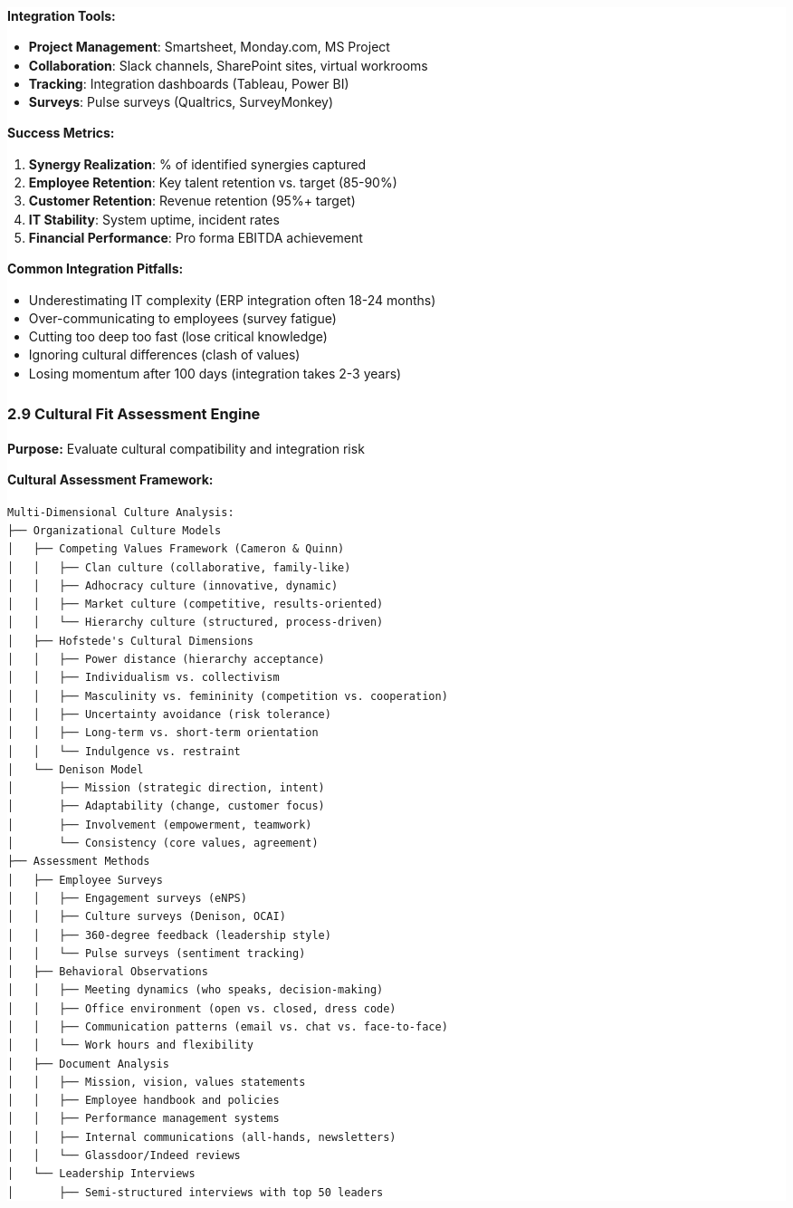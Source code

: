 ```
```

**Integration Tools:**
- **Project Management**: Smartsheet, Monday.com, MS Project
- **Collaboration**: Slack channels, SharePoint sites, virtual workrooms
- **Tracking**: Integration dashboards (Tableau, Power BI)
- **Surveys**: Pulse surveys (Qualtrics, SurveyMonkey)

**Success Metrics:**
1. **Synergy Realization**: % of identified synergies captured
2. **Employee Retention**: Key talent retention vs. target (85-90%)
3. **Customer Retention**: Revenue retention (95%+ target)
4. **IT Stability**: System uptime, incident rates
5. **Financial Performance**: Pro forma EBITDA achievement

**Common Integration Pitfalls:**
- Underestimating IT complexity (ERP integration often 18-24 months)
- Over-communicating to employees (survey fatigue)
- Cutting too deep too fast (lose critical knowledge)
- Ignoring cultural differences (clash of values)
- Losing momentum after 100 days (integration takes 2-3 years)

### 2.9 Cultural Fit Assessment Engine
**Purpose:** Evaluate cultural compatibility and integration risk

**Cultural Assessment Framework:**
```
Multi-Dimensional Culture Analysis:
├── Organizational Culture Models
│   ├── Competing Values Framework (Cameron & Quinn)
│   │   ├── Clan culture (collaborative, family-like)
│   │   ├── Adhocracy culture (innovative, dynamic)
│   │   ├── Market culture (competitive, results-oriented)
│   │   └── Hierarchy culture (structured, process-driven)
│   ├── Hofstede's Cultural Dimensions
│   │   ├── Power distance (hierarchy acceptance)
│   │   ├── Individualism vs. collectivism
│   │   ├── Masculinity vs. femininity (competition vs. cooperation)
│   │   ├── Uncertainty avoidance (risk tolerance)
│   │   ├── Long-term vs. short-term orientation
│   │   └── Indulgence vs. restraint
│   └── Denison Model
│       ├── Mission (strategic direction, intent)
│       ├── Adaptability (change, customer focus)
│       ├── Involvement (empowerment, teamwork)
│       └── Consistency (core values, agreement)
├── Assessment Methods
│   ├── Employee Surveys
│   │   ├── Engagement surveys (eNPS)
│   │   ├── Culture surveys (Denison, OCAI)
│   │   ├── 360-degree feedback (leadership style)
│   │   └── Pulse surveys (sentiment tracking)
│   ├── Behavioral Observations
│   │   ├── Meeting dynamics (who speaks, decision-making)
│   │   ├── Office environment (open vs. closed, dress code)
│   │   ├── Communication patterns (email vs. chat vs. face-to-face)
│   │   └── Work hours and flexibility
│   ├── Document Analysis
│   │   ├── Mission, vision, values statements
│   │   ├── Employee handbook and policies
│   │   ├── Performance management systems
│   │   ├── Internal communications (all-hands, newsletters)
│   │   └── Glassdoor/Indeed reviews
│   └── Leadership Interviews
│       ├── Semi-structured interviews with top 50 leaders
```